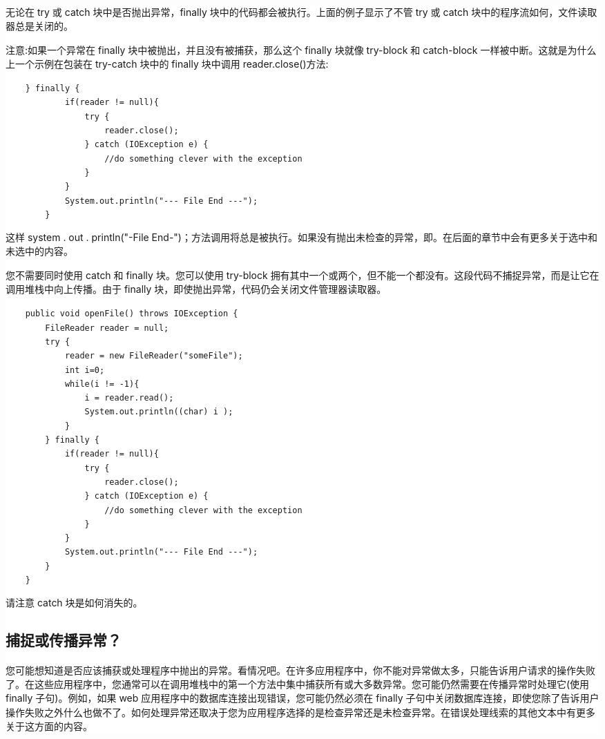 无论在 try 或 catch 块中是否抛出异常，finally 块中的代码都会被执行。上面的例子显示了不管 try 或 catch 块中的程序流如何，文件读取器总是关闭的。

注意:如果一个异常在 finally 块中被抛出，并且没有被捕获，那么这个 finally 块就像 try-block 和 catch-block 一样被中断。这就是为什么上一个示例在包装在 try-catch 块中的 finally 块中调用 reader.close()方法:

```
    } finally {
            if(reader != null){
                try {
                    reader.close();
                } catch (IOException e) {
                    //do something clever with the exception
                }
            }
            System.out.println("--- File End ---");
        }

```

这样 system . out . println("-File End-")；方法调用将总是被执行。如果没有抛出未检查的异常，即。在后面的章节中会有更多关于选中和未选中的内容。

您不需要同时使用 catch 和 finally 块。您可以使用 try-block 拥有其中一个或两个，但不能一个都没有。这段代码不捕捉异常，而是让它在调用堆栈中向上传播。由于 finally 块，即使抛出异常，代码仍会关闭文件管理器读取器。

```
    public void openFile() throws IOException {
        FileReader reader = null;
        try {
            reader = new FileReader("someFile");
            int i=0;
            while(i != -1){
                i = reader.read();
                System.out.println((char) i );
            }
        } finally {
            if(reader != null){
                try {
                    reader.close();
                } catch (IOException e) {
                    //do something clever with the exception
                }
            }
            System.out.println("--- File End ---");
        }
    }

```

请注意 catch 块是如何消失的。

## 捕捉或传播异常？

您可能想知道是否应该捕获或处理程序中抛出的异常。看情况吧。在许多应用程序中，你不能对异常做太多，只能告诉用户请求的操作失败了。在这些应用程序中，您通常可以在调用堆栈中的第一个方法中集中捕获所有或大多数异常。您可能仍然需要在传播异常时处理它(使用 finally 子句)。例如，如果 web 应用程序中的数据库连接出现错误，您可能仍然必须在 finally 子句中关闭数据库连接，即使您除了告诉用户操作失败之外什么也做不了。如何处理异常还取决于您为应用程序选择的是检查异常还是未检查异常。在错误处理线索的其他文本中有更多关于这方面的内容。